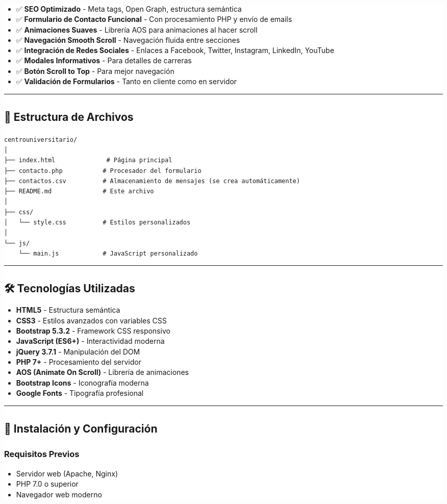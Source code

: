 - ✅ **SEO Optimizado** - Meta tags, Open Graph, estructura semántica
- ✅ **Formulario de Contacto Funcional** - Con procesamiento PHP y envío de emails
- ✅ **Animaciones Suaves** - Librería AOS para animaciones al hacer scroll
- ✅ **Navegación Smooth Scroll** - Navegación fluida entre secciones
- ✅ **Integración de Redes Sociales** - Enlaces a Facebook, Twitter, Instagram, LinkedIn, YouTube
- ✅ **Modales Informativos** - Para detalles de carreras
- ✅ **Botón Scroll to Top** - Para mejor navegación
- ✅ **Validación de Formularios** - Tanto en cliente como en servidor

---

## 📁 Estructura de Archivos

```
centrouniversitario/
│
├── index.html              # Página principal
├── contacto.php           # Procesador del formulario
├── contactos.csv          # Almacenamiento de mensajes (se crea automáticamente)
├── README.md              # Este archivo
│
├── css/
│   └── style.css          # Estilos personalizados
│
└── js/
    └── main.js            # JavaScript personalizado
```

---

## 🛠️ Tecnologías Utilizadas

- **HTML5** - Estructura semántica
- **CSS3** - Estilos avanzados con variables CSS
- **Bootstrap 5.3.2** - Framework CSS responsivo
- **JavaScript (ES6+)** - Interactividad moderna
- **jQuery 3.7.1** - Manipulación del DOM
- **PHP 7+** - Procesamiento del servidor
- **AOS (Animate On Scroll)** - Librería de animaciones
- **Bootstrap Icons** - Iconografía moderna
- **Google Fonts** - Tipografía profesional

---

## 🚀 Instalación y Configuración

### Requisitos Previos
- Servidor web (Apache, Nginx)
- PHP 7.0 o superior
- Navegador web moderno
